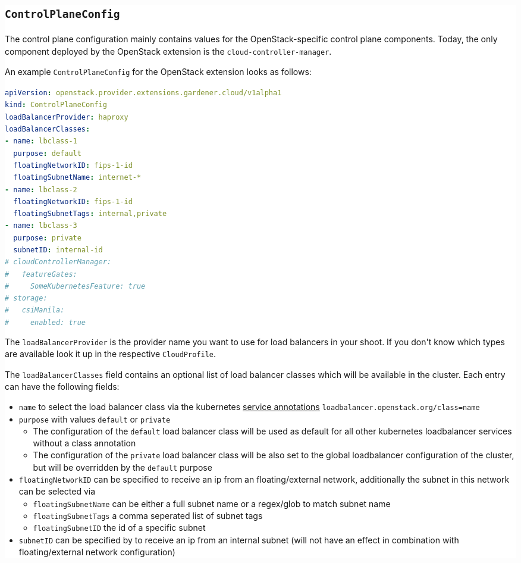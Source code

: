 ## `ControlPlaneConfig`

The control plane configuration mainly contains values for the OpenStack-specific control plane components.
Today, the only component deployed by the OpenStack extension is the `cloud-controller-manager`.

An example `ControlPlaneConfig` for the OpenStack extension looks as follows:

```yaml
apiVersion: openstack.provider.extensions.gardener.cloud/v1alpha1
kind: ControlPlaneConfig
loadBalancerProvider: haproxy
loadBalancerClasses:
- name: lbclass-1
  purpose: default
  floatingNetworkID: fips-1-id
  floatingSubnetName: internet-*
- name: lbclass-2
  floatingNetworkID: fips-1-id
  floatingSubnetTags: internal,private
- name: lbclass-3
  purpose: private
  subnetID: internal-id
# cloudControllerManager:
#   featureGates:
#     SomeKubernetesFeature: true
# storage:
#   csiManila:
#     enabled: true
```

The `loadBalancerProvider` is the provider name you want to use for load balancers in your shoot.
If you don't know which types are available look it up in the respective `CloudProfile`.

The `loadBalancerClasses` field contains an optional list of load balancer classes which will be available in the cluster. Each entry can have the following fields:
- `name` to select the load balancer class via the kubernetes [service annotations](https://github.com/kubernetes/cloud-provider-openstack/blob/master/docs/openstack-cloud-controller-manager/expose-applications-using-loadbalancer-type-service.md#switching-between-floating-subnets-by-using-preconfigured-classes) `loadbalancer.openstack.org/class=name`
- `purpose` with values `default` or `private`
  - The configuration of the `default` load balancer class will be used as default for all other kubernetes loadbalancer services without a class annotation
  - The configuration of the `private` load balancer class will be also set to the global loadbalancer configuration of the cluster, but will be overridden by the `default` purpose
- `floatingNetworkID` can be specified to receive an ip from an floating/external network, additionally the subnet in this network can be selected via
  - `floatingSubnetName` can be either a full subnet name or a regex/glob to match subnet name
  - `floatingSubnetTags` a comma seperated list of subnet tags
  - `floatingSubnetID` the id of a specific subnet
- `subnetID` can be specified by to receive an ip from an internal subnet (will not have an effect in combination with floating/external network configuration)
